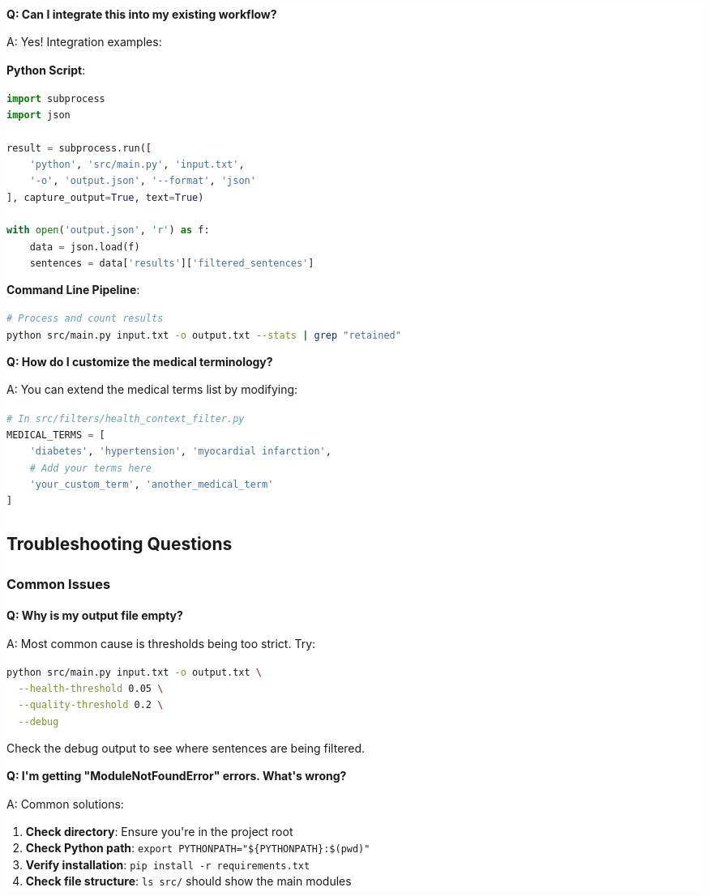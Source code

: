 **Q: Can I integrate this into my existing workflow?**

A: Yes! Integration examples:

**Python Script**:
```python
import subprocess
import json

result = subprocess.run([
    'python', 'src/main.py', 'input.txt', 
    '-o', 'output.json', '--format', 'json'
], capture_output=True, text=True)

with open('output.json', 'r') as f:
    data = json.load(f)
    sentences = data['results']['filtered_sentences']
```

**Command Line Pipeline**:
```bash
# Process and count results
python src/main.py input.txt -o output.txt --stats | grep "retained"
```

**Q: How do I customize the medical terminology?**

A: You can extend the medical terms list by modifying:
```python
# In src/filters/health_context_filter.py
MEDICAL_TERMS = [
    'diabetes', 'hypertension', 'myocardial infarction',
    # Add your terms here
    'your_custom_term', 'another_medical_term'
]
```

## Troubleshooting Questions

### Common Issues

**Q: Why is my output file empty?**

A: Most common cause is thresholds being too strict. Try:
```bash
python src/main.py input.txt -o output.txt \
  --health-threshold 0.05 \
  --quality-threshold 0.2 \
  --debug
```

Check the debug output to see where sentences are being filtered.

**Q: I'm getting "ModuleNotFoundError" errors. What's wrong?**

A: Common solutions:
1. **Check directory**: Ensure you're in the project root
2. **Check Python path**: `export PYTHONPATH="${PYTHONPATH}:$(pwd)"`
3. **Verify installation**: `pip install -r requirements.txt`
4. **Check file structure**: `ls src/` should show the main modules
